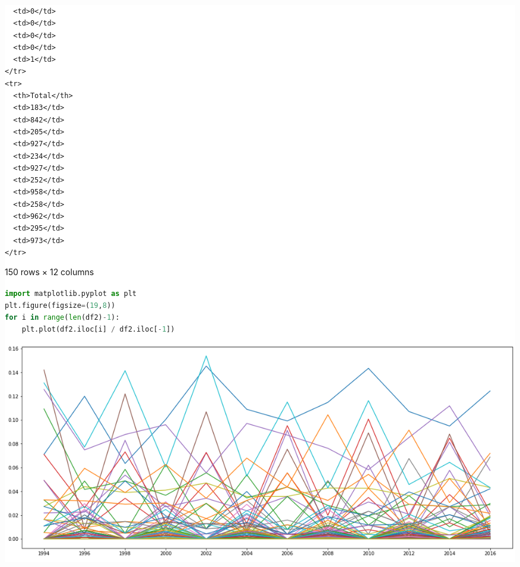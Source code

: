       <td>0</td>
      <td>0</td>
      <td>0</td>
      <td>0</td>
      <td>1</td>
    </tr>
    <tr>
      <th>Total</th>
      <td>183</td>
      <td>842</td>
      <td>205</td>
      <td>927</td>
      <td>234</td>
      <td>927</td>
      <td>252</td>
      <td>958</td>
      <td>258</td>
      <td>962</td>
      <td>295</td>
      <td>973</td>
    </tr>
  </tbody>
</table>
<p>150 rows × 12 columns</p>
</div>




```python
import matplotlib.pyplot as plt
plt.figure(figsize=(19,8))
for i in range(len(df2)-1):
    plt.plot(df2.iloc[i] / df2.iloc[-1])
```


    
![png](outputs/output_22_0.png)
    